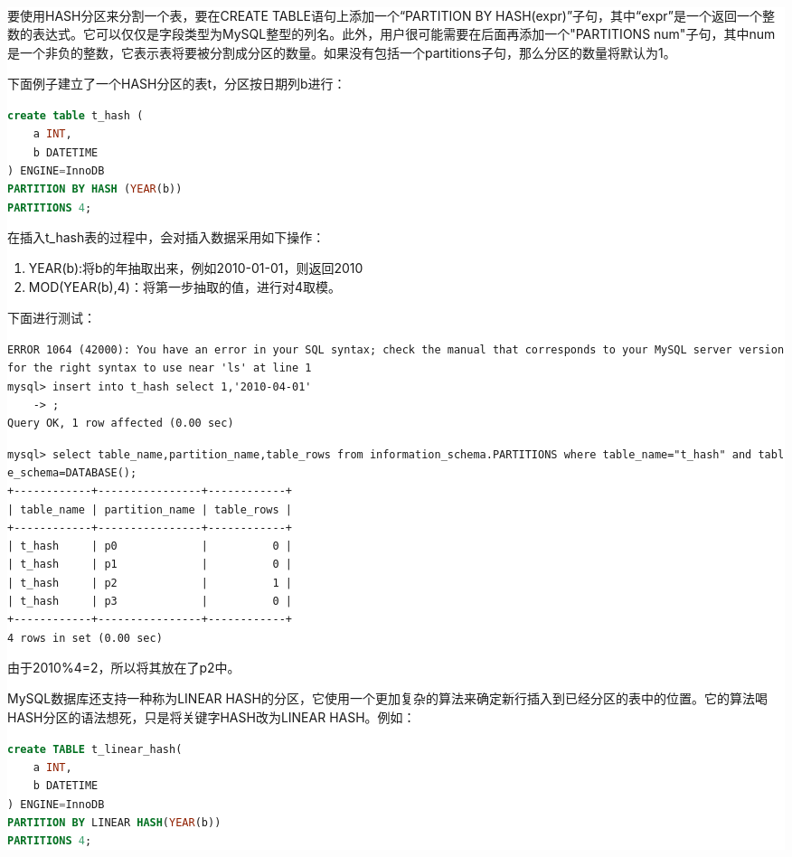 要使用HASH分区来分割一个表，要在CREATE TABLE语句上添加一个“PARTITION BY HASH(expr)”子句，其中“expr”是一个返回一个整数的表达式。它可以仅仅是字段类型为MySQL整型的列名。此外，用户很可能需要在后面再添加一个"PARTITIONS num"子句，其中num是一个非负的整数，它表示表将要被分割成分区的数量。如果没有包括一个partitions子句，那么分区的数量将默认为1。

下面例子建立了一个HASH分区的表t，分区按日期列b进行：

```sql
create table t_hash (
    a INT,
    b DATETIME
) ENGINE=InnoDB
PARTITION BY HASH (YEAR(b))
PARTITIONS 4;
```

在插入t_hash表的过程中，会对插入数据采用如下操作：

1. YEAR(b):将b的年抽取出来，例如2010-01-01，则返回2010
2. MOD(YEAR(b),4)：将第一步抽取的值，进行对4取模。

下面进行测试：

```shell
ERROR 1064 (42000): You have an error in your SQL syntax; check the manual that corresponds to your MySQL server version for the right syntax to use near 'ls' at line 1
mysql> insert into t_hash select 1,'2010-04-01'
    -> ;
Query OK, 1 row affected (0.00 sec)
```

```shell
mysql> select table_name,partition_name,table_rows from information_schema.PARTITIONS where table_name="t_hash" and table_schema=DATABASE();
+------------+----------------+------------+
| table_name | partition_name | table_rows |
+------------+----------------+------------+
| t_hash     | p0             |          0 |
| t_hash     | p1             |          0 |
| t_hash     | p2             |          1 |
| t_hash     | p3             |          0 |
+------------+----------------+------------+
4 rows in set (0.00 sec)
```

由于2010%4=2，所以将其放在了p2中。

MySQL数据库还支持一种称为LINEAR HASH的分区，它使用一个更加复杂的算法来确定新行插入到已经分区的表中的位置。它的算法喝HASH分区的语法想死，只是将关键字HASH改为LINEAR HASH。例如：

```sql
create TABLE t_linear_hash(
    a INT,
    b DATETIME
) ENGINE=InnoDB
PARTITION BY LINEAR HASH(YEAR(b))
PARTITIONS 4;
```
